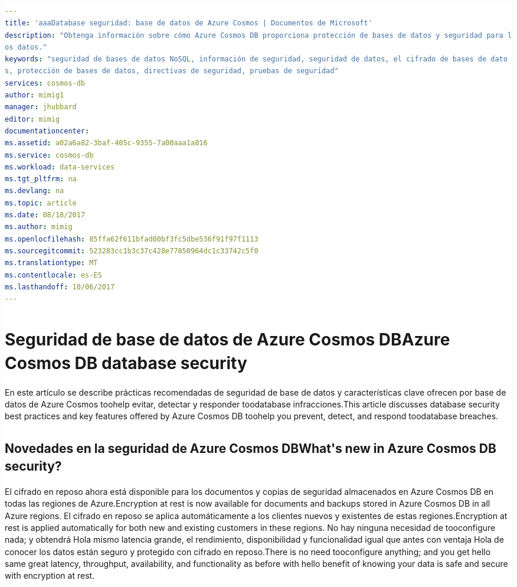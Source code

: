 ```yaml
---
title: 'aaaDatabase seguridad: base de datos de Azure Cosmos | Documentos de Microsoft'
description: "Obtenga información sobre cómo Azure Cosmos DB proporciona protección de bases de datos y seguridad para los datos."
keywords: "seguridad de bases de datos NoSQL, información de seguridad, seguridad de datos, el cifrado de bases de datos, protección de bases de datos, directivas de seguridad, pruebas de seguridad"
services: cosmos-db
author: mimig1
manager: jhubbard
editor: mimig
documentationcenter: 
ms.assetid: a02a6a82-3baf-405c-9355-7a00aaa1a816
ms.service: cosmos-db
ms.workload: data-services
ms.tgt_pltfrm: na
ms.devlang: na
ms.topic: article
ms.date: 08/18/2017
ms.author: mimig
ms.openlocfilehash: 85ffa62f611bfad00bf3fc5dbe536f91f97f1113
ms.sourcegitcommit: 523283cc1b3c37c428e77850964dc1c33742c5f0
ms.translationtype: MT
ms.contentlocale: es-ES
ms.lasthandoff: 10/06/2017
---
```

# <a name="azure-cosmos-db-database-security"></a><span data-ttu-id="62121-104">Seguridad de base de datos de Azure Cosmos DB</span><span class="sxs-lookup"><span data-stu-id="62121-104">Azure Cosmos DB database security</span></span>

<span data-ttu-id="62121-105">En este artículo se describe prácticas recomendadas de seguridad de base de datos y características clave ofrecen por base de datos de Azure Cosmos toohelp evitar, detectar y responder toodatabase infracciones.</span><span class="sxs-lookup"><span data-stu-id="62121-105">This article discusses database security best practices and key features offered by Azure Cosmos DB toohelp you prevent, detect, and respond toodatabase breaches.</span></span>
 
## <a name="whats-new-in-azure-cosmos-db-security"></a><span data-ttu-id="62121-106">Novedades en la seguridad de Azure Cosmos DB</span><span class="sxs-lookup"><span data-stu-id="62121-106">What's new in Azure Cosmos DB security?</span></span>

<span data-ttu-id="62121-107">El cifrado en reposo ahora está disponible para los documentos y copias de seguridad almacenados en Azure Cosmos DB en todas las regiones de Azure.</span><span class="sxs-lookup"><span data-stu-id="62121-107">Encryption at rest is now available for documents and backups stored in Azure Cosmos DB in all Azure regions.</span></span> <span data-ttu-id="62121-108">El cifrado en reposo se aplica automáticamente a los clientes nuevos y existentes de estas regiones.</span><span class="sxs-lookup"><span data-stu-id="62121-108">Encryption at rest is applied automatically for both new and existing customers in these regions.</span></span> <span data-ttu-id="62121-109">No hay ninguna necesidad de tooconfigure nada; y obtendrá Hola mismo latencia grande, el rendimiento, disponibilidad y funcionalidad igual que antes con ventaja Hola de conocer los datos están seguro y protegido con cifrado en reposo.</span><span class="sxs-lookup"><span data-stu-id="62121-109">There is no need tooconfigure anything; and you get hello same great latency, throughput, availability, and functionality as before with hello benefit of knowing your data is safe and secure with encryption at rest.</span></span>
